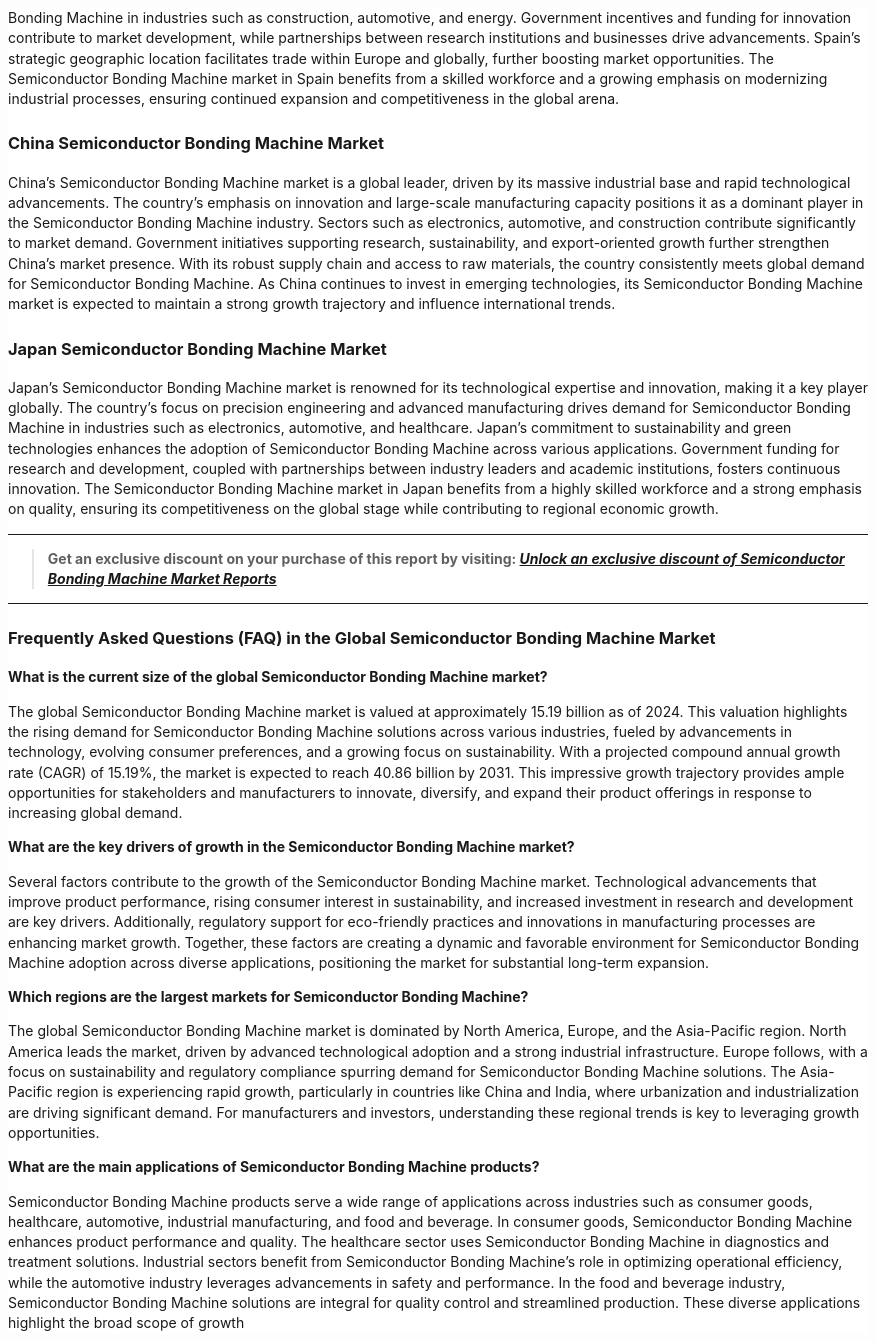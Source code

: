 Bonding Machine in industries such as construction, automotive, and energy. Government incentives and funding for innovation contribute to market development, while partnerships between research institutions and businesses drive advancements. Spain&rsquo;s strategic geographic location facilitates trade within Europe and globally, further boosting market opportunities. The Semiconductor Bonding Machine market in Spain benefits from a skilled workforce and a growing emphasis on modernizing industrial processes, ensuring continued expansion and competitiveness in the global arena.</p><h3>China Semiconductor Bonding Machine Market</h3><p>China&rsquo;s Semiconductor Bonding Machine market is a global leader, driven by its massive industrial base and rapid technological advancements. The country&rsquo;s emphasis on innovation and large-scale manufacturing capacity positions it as a dominant player in the Semiconductor Bonding Machine industry. Sectors such as electronics, automotive, and construction contribute significantly to market demand. Government initiatives supporting research, sustainability, and export-oriented growth further strengthen China&rsquo;s market presence. With its robust supply chain and access to raw materials, the country consistently meets global demand for Semiconductor Bonding Machine. As China continues to invest in emerging technologies, its Semiconductor Bonding Machine market is expected to maintain a strong growth trajectory and influence international trends.</p><h3>Japan Semiconductor Bonding Machine Market</h3><p>Japan&rsquo;s Semiconductor Bonding Machine market is renowned for its technological expertise and innovation, making it a key player globally. The country&rsquo;s focus on precision engineering and advanced manufacturing drives demand for Semiconductor Bonding Machine in industries such as electronics, automotive, and healthcare. Japan&rsquo;s commitment to sustainability and green technologies enhances the adoption of Semiconductor Bonding Machine across various applications. Government funding for research and development, coupled with partnerships between industry leaders and academic institutions, fosters continuous innovation. The Semiconductor Bonding Machine market in Japan benefits from a highly skilled workforce and a strong emphasis on quality, ensuring its competitiveness on the global stage while contributing to regional economic growth.</p><hr /><blockquote><p><strong>Get an exclusive discount on your purchase of this report by visiting: <em><a href="://marketresearchpulse.com/ask-for-discount/62384?utm_source=Github&amp;utm_medium=021">Unlock an exclusive discount of Semiconductor Bonding Machine Market Reports</a></em>&nbsp;</strong></p></blockquote><hr /><h3>Frequently Asked Questions (FAQ) in the Global Semiconductor Bonding Machine Market</h3><p><strong>What is the current size of the global Semiconductor Bonding Machine market?</strong></p><p>The global Semiconductor Bonding Machine market is valued at approximately 15.19 billion as of 2024. This valuation highlights the rising demand for Semiconductor Bonding Machine solutions across various industries, fueled by advancements in technology, evolving consumer preferences, and a growing focus on sustainability. With a projected compound annual growth rate (CAGR) of 15.19%, the market is expected to reach 40.86 billion by 2031. This impressive growth trajectory provides ample opportunities for stakeholders and manufacturers to innovate, diversify, and expand their product offerings in response to increasing global demand.</p><p><strong>What are the key drivers of growth in the Semiconductor Bonding Machine market?</strong></p><p>Several factors contribute to the growth of the Semiconductor Bonding Machine market. Technological advancements that improve product performance, rising consumer interest in sustainability, and increased investment in research and development are key drivers. Additionally, regulatory support for eco-friendly practices and innovations in manufacturing processes are enhancing market growth. Together, these factors are creating a dynamic and favorable environment for Semiconductor Bonding Machine adoption across diverse applications, positioning the market for substantial long-term expansion.</p><p><strong>Which regions are the largest markets for Semiconductor Bonding Machine?</strong></p><p>The global Semiconductor Bonding Machine market is dominated by North America, Europe, and the Asia-Pacific region. North America leads the market, driven by advanced technological adoption and a strong industrial infrastructure. Europe follows, with a focus on sustainability and regulatory compliance spurring demand for Semiconductor Bonding Machine solutions. The Asia-Pacific region is experiencing rapid growth, particularly in countries like China and India, where urbanization and industrialization are driving significant demand. For manufacturers and investors, understanding these regional trends is key to leveraging growth opportunities.</p><p><strong>What are the main applications of Semiconductor Bonding Machine products?</strong></p><p>Semiconductor Bonding Machine products serve a wide range of applications across industries such as consumer goods, healthcare, automotive, industrial manufacturing, and food and beverage. In consumer goods, Semiconductor Bonding Machine enhances product performance and quality. The healthcare sector uses Semiconductor Bonding Machine in diagnostics and treatment solutions. Industrial sectors benefit from Semiconductor Bonding Machine&rsquo;s role in optimizing operational efficiency, while the automotive industry leverages advancements in safety and performance. In the food and beverage industry, Semiconductor Bonding Machine solutions are integral for quality control and streamlined production. These diverse applications highlight the broad scope of growth
